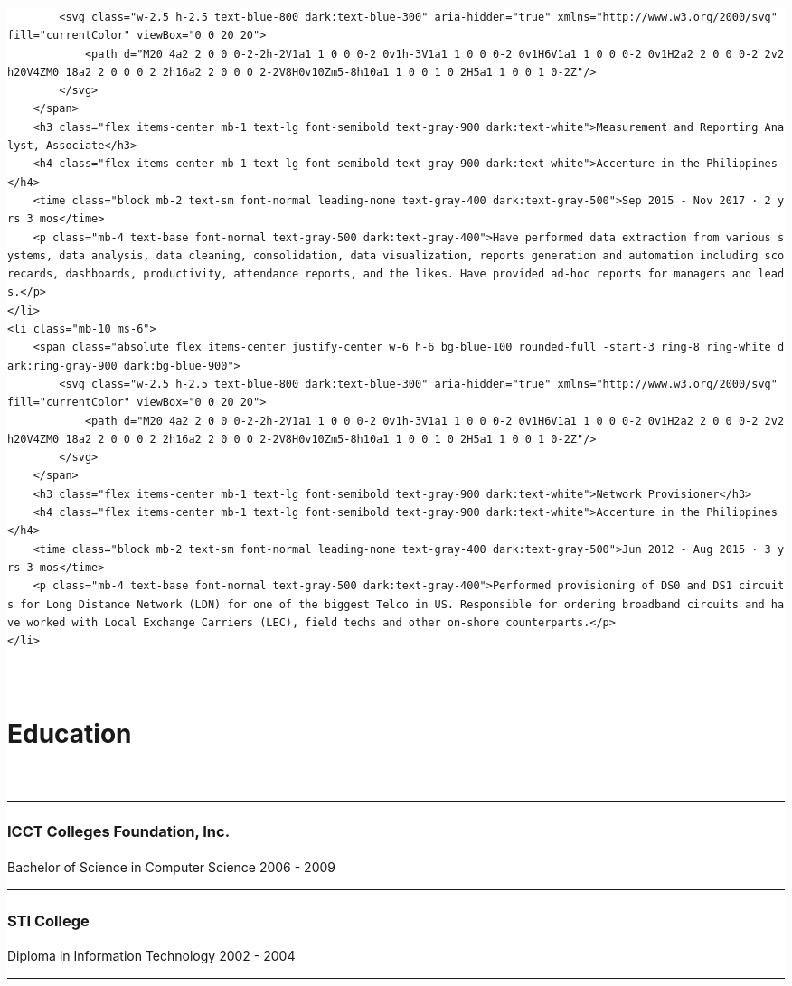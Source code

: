             <svg class="w-2.5 h-2.5 text-blue-800 dark:text-blue-300" aria-hidden="true" xmlns="http://www.w3.org/2000/svg" fill="currentColor" viewBox="0 0 20 20">
                <path d="M20 4a2 2 0 0 0-2-2h-2V1a1 1 0 0 0-2 0v1h-3V1a1 1 0 0 0-2 0v1H6V1a1 1 0 0 0-2 0v1H2a2 2 0 0 0-2 2v2h20V4ZM0 18a2 2 0 0 0 2 2h16a2 2 0 0 0 2-2V8H0v10Zm5-8h10a1 1 0 0 1 0 2H5a1 1 0 0 1 0-2Z"/>
            </svg>
        </span>
        <h3 class="flex items-center mb-1 text-lg font-semibold text-gray-900 dark:text-white">Measurement and Reporting Analyst, Associate</h3>
        <h4 class="flex items-center mb-1 text-lg font-semibold text-gray-900 dark:text-white">Accenture in the Philippines</h4> 
        <time class="block mb-2 text-sm font-normal leading-none text-gray-400 dark:text-gray-500">Sep 2015 - Nov 2017 · 2 yrs 3 mos</time>
        <p class="mb-4 text-base font-normal text-gray-500 dark:text-gray-400">Have performed data extraction from various systems, data analysis, data cleaning, consolidation, data visualization, reports generation and automation including scorecards, dashboards, productivity, attendance reports, and the likes. Have provided ad-hoc reports for managers and leads.</p>        
    </li>
    <li class="mb-10 ms-6">            
        <span class="absolute flex items-center justify-center w-6 h-6 bg-blue-100 rounded-full -start-3 ring-8 ring-white dark:ring-gray-900 dark:bg-blue-900">
            <svg class="w-2.5 h-2.5 text-blue-800 dark:text-blue-300" aria-hidden="true" xmlns="http://www.w3.org/2000/svg" fill="currentColor" viewBox="0 0 20 20">
                <path d="M20 4a2 2 0 0 0-2-2h-2V1a1 1 0 0 0-2 0v1h-3V1a1 1 0 0 0-2 0v1H6V1a1 1 0 0 0-2 0v1H2a2 2 0 0 0-2 2v2h20V4ZM0 18a2 2 0 0 0 2 2h16a2 2 0 0 0 2-2V8H0v10Zm5-8h10a1 1 0 0 1 0 2H5a1 1 0 0 1 0-2Z"/>
            </svg>
        </span>
        <h3 class="flex items-center mb-1 text-lg font-semibold text-gray-900 dark:text-white">Network Provisioner</h3>
        <h4 class="flex items-center mb-1 text-lg font-semibold text-gray-900 dark:text-white">Accenture in the Philippines</h4> 
        <time class="block mb-2 text-sm font-normal leading-none text-gray-400 dark:text-gray-500">Jun 2012 - Aug 2015 · 3 yrs 3 mos</time>
        <p class="mb-4 text-base font-normal text-gray-500 dark:text-gray-400">Performed provisioning of DS0 and DS1 circuits for Long Distance Network (LDN) for one of the biggest Telco in US. Responsible for ordering broadband circuits and have worked with Local Exchange Carriers (LEC), field techs and other on-shore counterparts.</p>        
    </li>
</ol>

<br/>
<h1 class="text-4xl font-extrabold text-gray-800 dark:text-white">Education</h2>

<br/>

<hr class="h-px my-8 bg-gray-200 border-0 dark:bg-gray-700"/>
    <div class="pl-10">
        <h3 class="flex items-center mb-1 text-lg font-semibold text-gray-900 dark:text-white">ICCT Colleges Foundation, Inc.</h3>
        <time class="block mb-2 text-sm font-normal leading-none text-gray-400 dark:text-gray-500">
                <span class="flex items-center mb-1 text-sm  text-gray-900 dark:text-white">Bachelor of Science in Computer Science</span>
                2006 - 2009        
        </time>
    </div>   
<hr class="h-px my-8 bg-gray-200 border-0 dark:bg-gray-700"/>
    <div class="pl-10">
        <h3 class="flex items-center mb-1 text-lg font-semibold text-gray-900 dark:text-white">STI College</h3>
        <time class="block mb-2 text-sm font-normal leading-none text-gray-400 dark:text-gray-500">
                <span class="flex items-center mb-1 text-sm  text-gray-900 dark:text-white">Diploma in Information Technology</span>
                2002 - 2004
        </time>
    </div>   
<hr class="h-px my-8 bg-gray-200 border-0 dark:bg-gray-700"/>